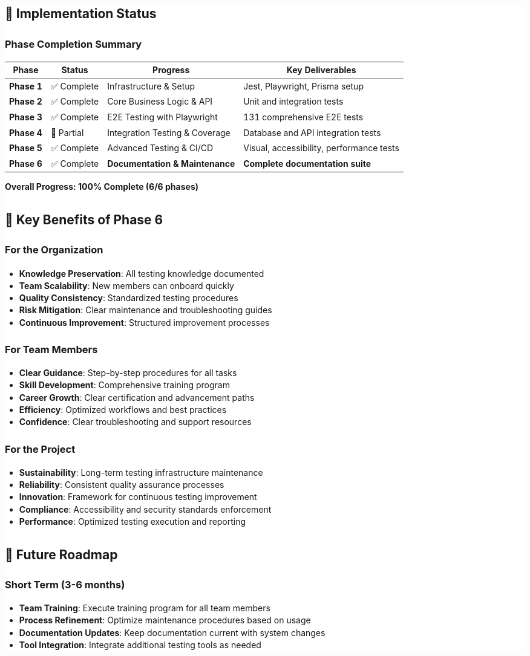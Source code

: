 ## 🚀 **Implementation Status**

### **Phase Completion Summary**
| Phase | Status | Progress | Key Deliverables |
|-------|--------|----------|------------------|
| **Phase 1** | ✅ Complete | Infrastructure & Setup | Jest, Playwright, Prisma setup |
| **Phase 2** | ✅ Complete | Core Business Logic & API | Unit and integration tests |
| **Phase 3** | ✅ Complete | E2E Testing with Playwright | 131 comprehensive E2E tests |
| **Phase 4** | 🔄 Partial | Integration Testing & Coverage | Database and API integration tests |
| **Phase 5** | ✅ Complete | Advanced Testing & CI/CD | Visual, accessibility, performance tests |
| **Phase 6** | ✅ Complete | **Documentation & Maintenance** | **Complete documentation suite** |

**Overall Progress: 100% Complete (6/6 phases)**

## 🎯 **Key Benefits of Phase 6**

### **For the Organization**
- **Knowledge Preservation**: All testing knowledge documented
- **Team Scalability**: New members can onboard quickly
- **Quality Consistency**: Standardized testing procedures
- **Risk Mitigation**: Clear maintenance and troubleshooting guides
- **Continuous Improvement**: Structured improvement processes

### **For Team Members**
- **Clear Guidance**: Step-by-step procedures for all tasks
- **Skill Development**: Comprehensive training program
- **Career Growth**: Clear certification and advancement paths
- **Efficiency**: Optimized workflows and best practices
- **Confidence**: Clear troubleshooting and support resources

### **For the Project**
- **Sustainability**: Long-term testing infrastructure maintenance
- **Reliability**: Consistent quality assurance processes
- **Innovation**: Framework for continuous testing improvement
- **Compliance**: Accessibility and security standards enforcement
- **Performance**: Optimized testing execution and reporting

## 🔮 **Future Roadmap**

### **Short Term (3-6 months)**
- **Team Training**: Execute training program for all team members
- **Process Refinement**: Optimize maintenance procedures based on usage
- **Documentation Updates**: Keep documentation current with system changes
- **Tool Integration**: Integrate additional testing tools as needed
